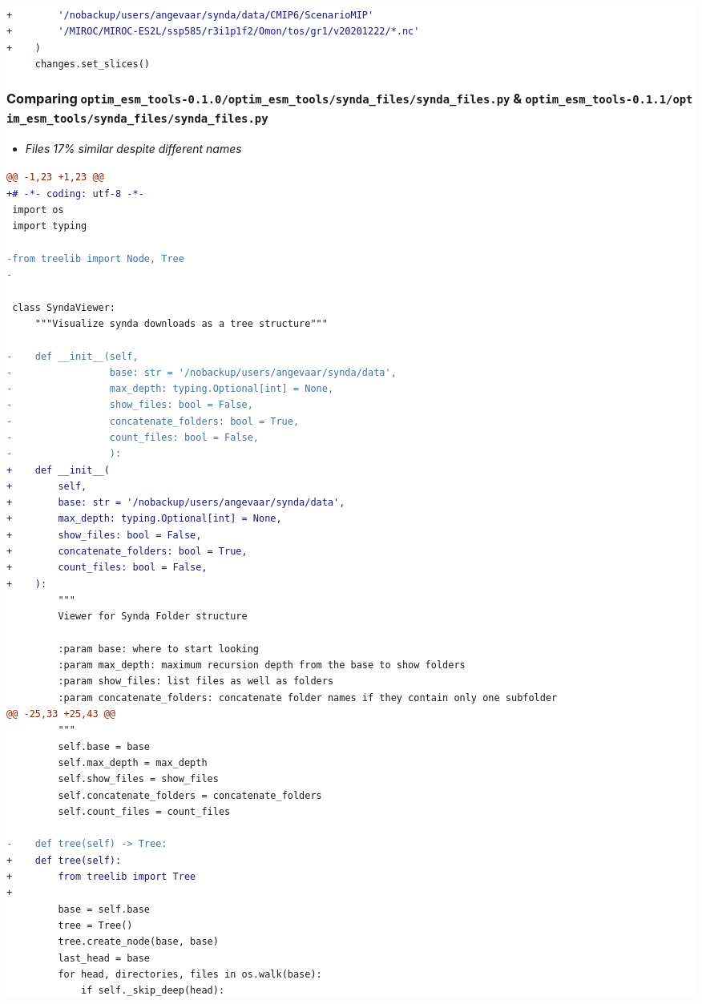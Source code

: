 ```diff
+        '/nobackup/users/angevaar/synda/data/CMIP6/ScenarioMIP'
+        '/MIROC/MIROC-ES2L/ssp585/r3i1p1f2/Omon/tos/gr1/v20201222/*.nc'
+    )
     changes.set_slices()
```

### Comparing `optim_esm_tools-0.1.0/optim_esm_tools/synda_files/synda_files.py` & `optim_esm_tools-0.1.1/optim_esm_tools/synda_files/synda_files.py`

 * *Files 17% similar despite different names*

```diff
@@ -1,23 +1,23 @@
+# -*- coding: utf-8 -*-
 import os
 import typing
 
-from treelib import Node, Tree
-
 
 class SyndaViewer:
     """Visualize synda downloads as a tree structure"""
 
-    def __init__(self,
-                 base: str = '/nobackup/users/angevaar/synda/data',
-                 max_depth: typing.Optional[int] = None,
-                 show_files: bool = False,
-                 concatenate_folders: bool = True,
-                 count_files: bool = False,
-                 ):
+    def __init__(
+        self,
+        base: str = '/nobackup/users/angevaar/synda/data',
+        max_depth: typing.Optional[int] = None,
+        show_files: bool = False,
+        concatenate_folders: bool = True,
+        count_files: bool = False,
+    ):
         """
         Viewer for Synda Folder structure
 
         :param base: where to start looking
         :param max_depth: maximum recursion depth from the base to show folders
         :param show_files: list files as well as folders
         :param concatenate_folders: concatenate folder names if they contain only one subfolder
@@ -25,33 +25,43 @@
         """
         self.base = base
         self.max_depth = max_depth
         self.show_files = show_files
         self.concatenate_folders = concatenate_folders
         self.count_files = count_files
 
-    def tree(self) -> Tree:
+    def tree(self):
+        from treelib import Tree
+
         base = self.base
         tree = Tree()
         tree.create_node(base, base)
         last_head = base
         for head, directories, files in os.walk(base):
             if self._skip_deep(head):
```